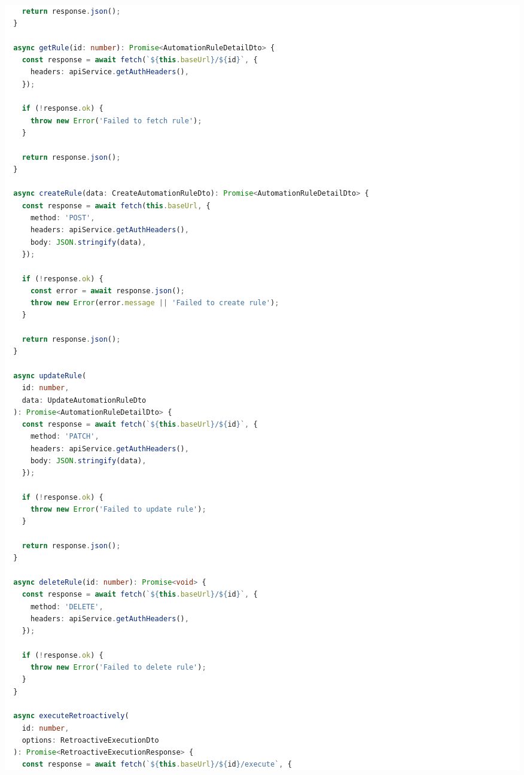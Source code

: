 ```typescript
    return response.json();
  }

  async getRule(id: number): Promise<AutomationRuleDetailDto> {
    const response = await fetch(`${this.baseUrl}/${id}`, {
      headers: apiService.getAuthHeaders(),
    });

    if (!response.ok) {
      throw new Error('Failed to fetch rule');
    }

    return response.json();
  }

  async createRule(data: CreateAutomationRuleDto): Promise<AutomationRuleDetailDto> {
    const response = await fetch(this.baseUrl, {
      method: 'POST',
      headers: apiService.getAuthHeaders(),
      body: JSON.stringify(data),
    });

    if (!response.ok) {
      const error = await response.json();
      throw new Error(error.message || 'Failed to create rule');
    }

    return response.json();
  }

  async updateRule(
    id: number,
    data: UpdateAutomationRuleDto
  ): Promise<AutomationRuleDetailDto> {
    const response = await fetch(`${this.baseUrl}/${id}`, {
      method: 'PATCH',
      headers: apiService.getAuthHeaders(),
      body: JSON.stringify(data),
    });

    if (!response.ok) {
      throw new Error('Failed to update rule');
    }

    return response.json();
  }

  async deleteRule(id: number): Promise<void> {
    const response = await fetch(`${this.baseUrl}/${id}`, {
      method: 'DELETE',
      headers: apiService.getAuthHeaders(),
    });

    if (!response.ok) {
      throw new Error('Failed to delete rule');
    }
  }

  async executeRetroactively(
    id: number,
    options: RetroactiveExecutionDto
  ): Promise<RetroactiveExecutionResponse> {
    const response = await fetch(`${this.baseUrl}/${id}/execute`, {
```